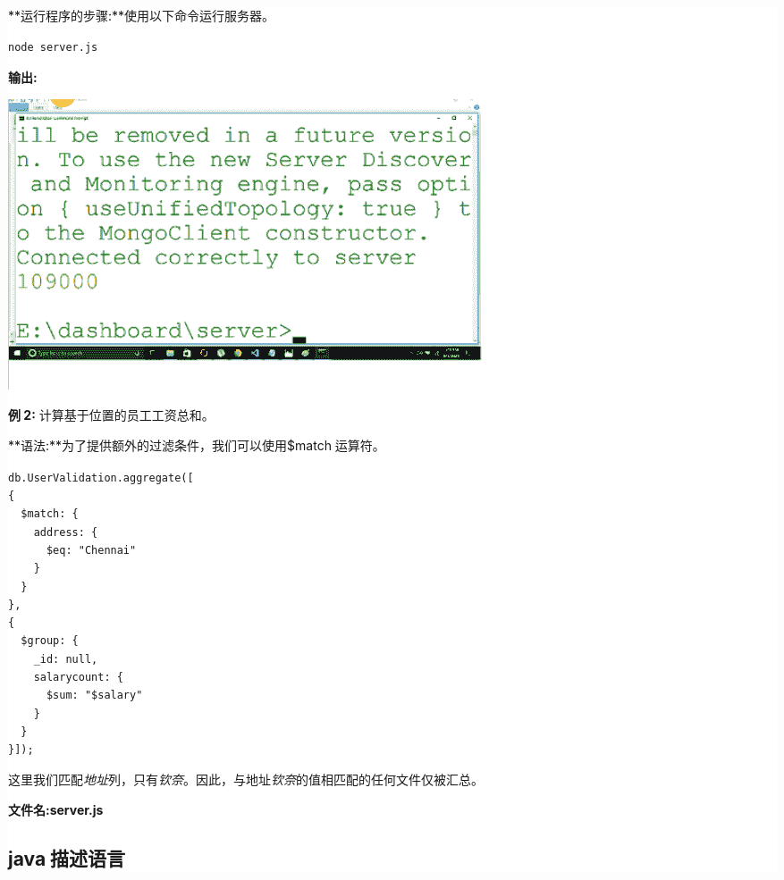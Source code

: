 **运行程序的步骤:**使用以下命令运行服务器。

```html
node server.js
```

**输出:**

![](img/38cd87586af4ca61273168f7f1e3a2c1.png)

**例 2:** 计算基于位置的员工工资总和。

**语法:**为了提供额外的过滤条件，我们可以使用$match 运算符。

```html
db.UserValidation.aggregate([
{  
  $match: {
    address: {
      $eq: "Chennai"
    }
  }
},        
{  
  $group: {
    _id: null,  
    salarycount: {
      $sum: "$salary"
    }
  }
}]);  
```

这里我们匹配*地址*列，只有*钦奈*。因此，与地址*钦奈*的值相匹配的任何文件仅被汇总。

**文件名:server.js**

## java 描述语言

